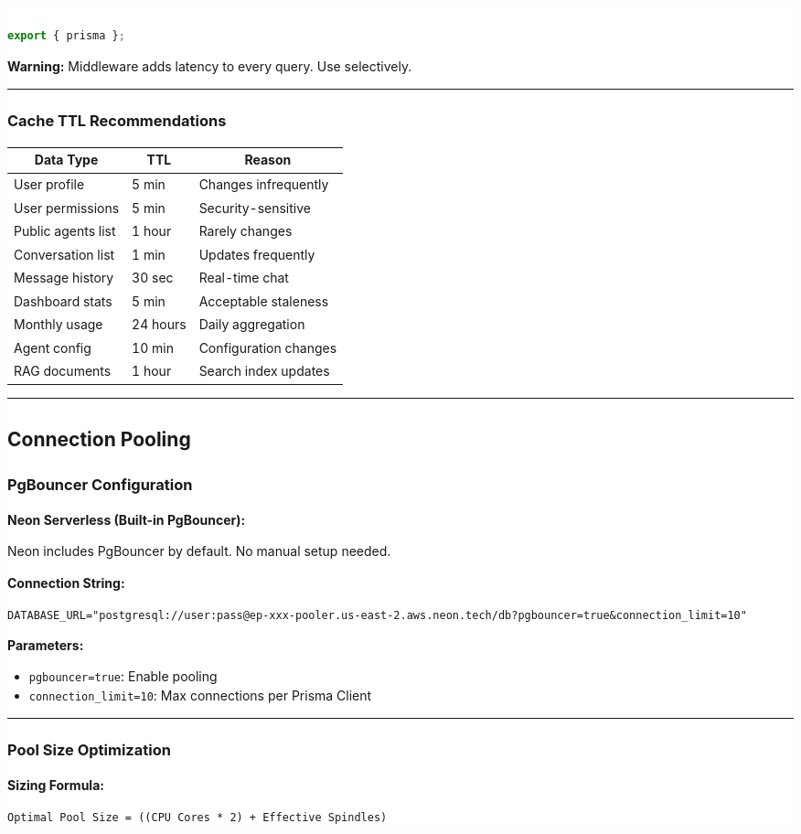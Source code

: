 ```typescript

export { prisma };
```

**Warning:** Middleware adds latency to every query. Use selectively.

---

### Cache TTL Recommendations

| Data Type | TTL | Reason |
|-----------|-----|--------|
| User profile | 5 min | Changes infrequently |
| User permissions | 5 min | Security-sensitive |
| Public agents list | 1 hour | Rarely changes |
| Conversation list | 1 min | Updates frequently |
| Message history | 30 sec | Real-time chat |
| Dashboard stats | 5 min | Acceptable staleness |
| Monthly usage | 24 hours | Daily aggregation |
| Agent config | 10 min | Configuration changes |
| RAG documents | 1 hour | Search index updates |

---

## Connection Pooling

### PgBouncer Configuration

**Neon Serverless (Built-in PgBouncer):**

Neon includes PgBouncer by default. No manual setup needed.

**Connection String:**
```
DATABASE_URL="postgresql://user:pass@ep-xxx-pooler.us-east-2.aws.neon.tech/db?pgbouncer=true&connection_limit=10"
```

**Parameters:**
- `pgbouncer=true`: Enable pooling
- `connection_limit=10`: Max connections per Prisma Client

---

### Pool Size Optimization

**Sizing Formula:**
```
Optimal Pool Size = ((CPU Cores * 2) + Effective Spindles)
```
